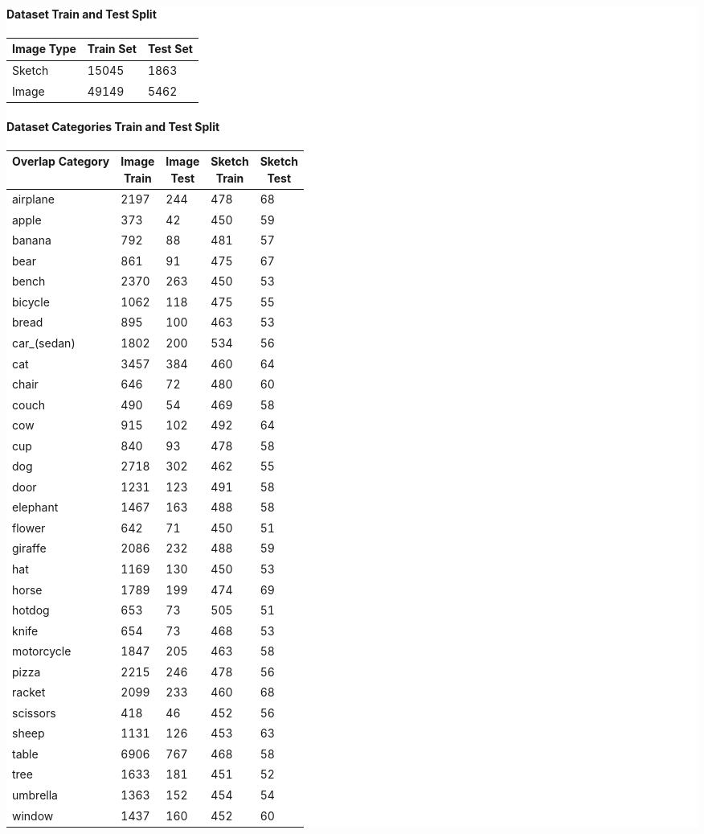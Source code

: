 #### Dataset Train and Test Split
| Image Type | Train Set | Test Set |
| ---------- | --------- | -------- |
| Sketch     | 15045     | 1863     |
| Image      | 49149     | 5462     |

#### Dataset Categories Train and Test Split
| Overlap Category | Image<br>Train | Image<br>Test | Sketch<br>Train | Sketch<br>Test |
| ---------------- | -------------- | ------------- | --------------- | -------------- |
| airplane         | 2197           | 244           | 478             | 68             |
| apple            | 373            | 42            | 450             | 59             |
| banana           | 792            | 88            | 481             | 57             |
| bear             | 861            | 91            | 475             | 67             |
| bench            | 2370           | 263           | 450             | 53             |
| bicycle          | 1062           | 118           | 475             | 55             |
| bread            | 895            | 100           | 463             | 53             |
| car_(sedan)      | 1802           | 200           | 534             | 56             |
| cat              | 3457           | 384           | 460             | 64             |
| chair            | 646            | 72            | 480             | 60             |
| couch            | 490            | 54            | 469             | 58             |
| cow              | 915            | 102           | 492             | 64             |
| cup              | 840            | 93            | 478             | 58             |
| dog              | 2718           | 302           | 462             | 55             |
| door             | 1231           | 123           | 491             | 58             |
| elephant         | 1467           | 163           | 488             | 58             |
| flower           | 642            | 71            | 450             | 51             |
| giraffe          | 2086           | 232           | 488             | 59             |
| hat              | 1169           | 130           | 450             | 53             |
| horse            | 1789           | 199           | 474             | 69             |
| hotdog           | 653            | 73            | 505             | 51             |
| knife            | 654            | 73            | 468             | 53             |
| motorcycle       | 1847           | 205           | 463             | 58             |
| pizza            | 2215           | 246           | 478             | 56             |
| racket           | 2099           | 233           | 460             | 68             |
| scissors         | 418            | 46            | 452             | 56             |
| sheep            | 1131           | 126           | 453             | 63             |
| table            | 6906           | 767           | 468             | 58             |
| tree             | 1633           | 181           | 451             | 52             |
| umbrella         | 1363           | 152           | 454             | 54             |
| window           | 1437           | 160           | 452             | 60             |